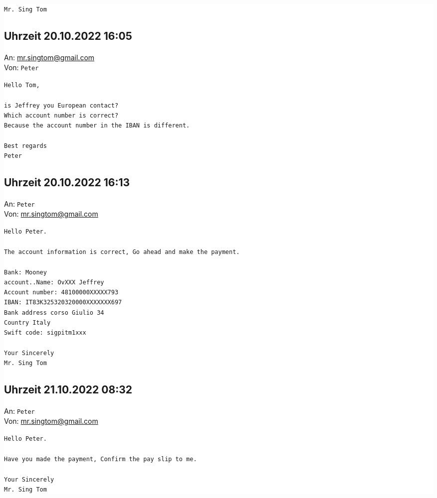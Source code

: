 ```
Mr. Sing Tom

```

## Uhrzeit 20.10.2022 16:05
An: mr.singtom@gmail.com  
Von: `Peter`

```
Hello Tom,

is Jeffrey you European contact?
Which account number is correct?
Because the account number in the IBAN is different.

Best regards
Peter

```

## Uhrzeit 20.10.2022 16:13
An: `Peter`  
Von: mr.singtom@gmail.com  

```
Hello Peter.

The account information is correct, Go ahead and make the payment.

Bank: Mooney
account..Name: OvXXX Jeffrey
Account number: 48100000XXXXX793
IBAN: IT83K325320320000XXXXXXX697
Bank address corso Giulio 34
Country Italy
Swift code: sigpitm1xxx

Your Sincerely
Mr. Sing Tom

```

## Uhrzeit 21.10.2022 08:32
An: `Peter`  
Von: mr.singtom@gmail.com  

```
Hello Peter.

Have you made the payment, Confirm the pay slip to me.

Your Sincerely
Mr. Sing Tom

```
